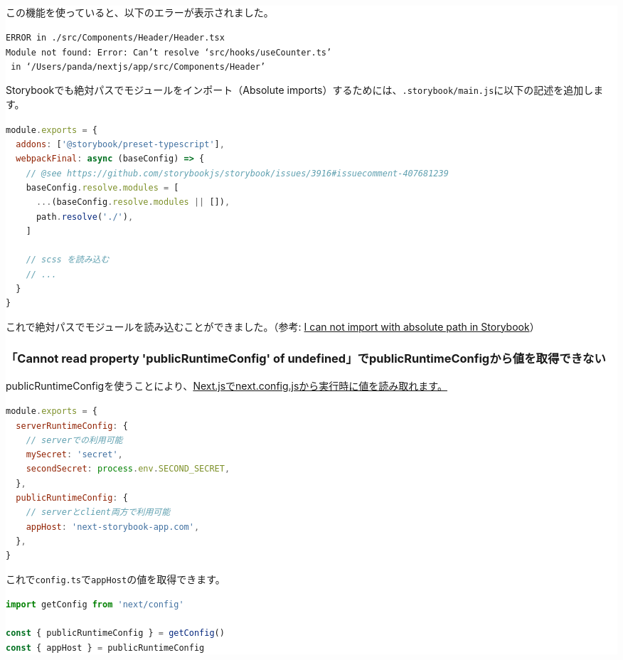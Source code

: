 
この機能を使っていると、以下のエラーが表示されました。

```
ERROR in ./src/Components/Header/Header.tsx
Module not found: Error: Can’t resolve ‘src/hooks/useCounter.ts’
 in ‘/Users/panda/nextjs/app/src/Components/Header’
```

Storybookでも絶対パスでモジュールをインポート（Absolute imports）するためには、`.storybook/main.js`に以下の記述を追加します。

```js{3-8}:title=.storybook/main.js
module.exports = {
  addons: ['@storybook/preset-typescript'],
  webpackFinal: async (baseConfig) => {
    // @see https://github.com/storybookjs/storybook/issues/3916#issuecomment-407681239
    baseConfig.resolve.modules = [
      ...(baseConfig.resolve.modules || []),
      path.resolve('./'),
    ]

    // scss を読み込む
    // ...
  }
}
```

これで絶対パスでモジュールを読み込むことができました。（参考: [I can not import with absolute path in Storybook](https://github.com/storybookjs/storybook/issues/3916#issuecomment-407681239)）

### 「Cannot read property 'publicRuntimeConfig' of undefined」でpublicRuntimeConfigから値を取得できない
publicRuntimeConfigを使うことにより、[Next.jsでnext.config.jsから実行時に値を読み取れます。](https://nextjs.org/docs/api-reference/next.config.js/runtime-configuration)

```js:title=next.config.js
module.exports = {
  serverRuntimeConfig: {
    // serverでの利用可能
    mySecret: 'secret',
    secondSecret: process.env.SECOND_SECRET,
  },
  publicRuntimeConfig: {
    // serverとclient両方で利用可能
    appHost: 'next-storybook-app.com',
  },
}
```

これで`config.ts`で`appHost`の値を取得できます。

```ts:title=config.ts
import getConfig from 'next/config'

const { publicRuntimeConfig } = getConfig()
const { appHost } = publicRuntimeConfig
```
